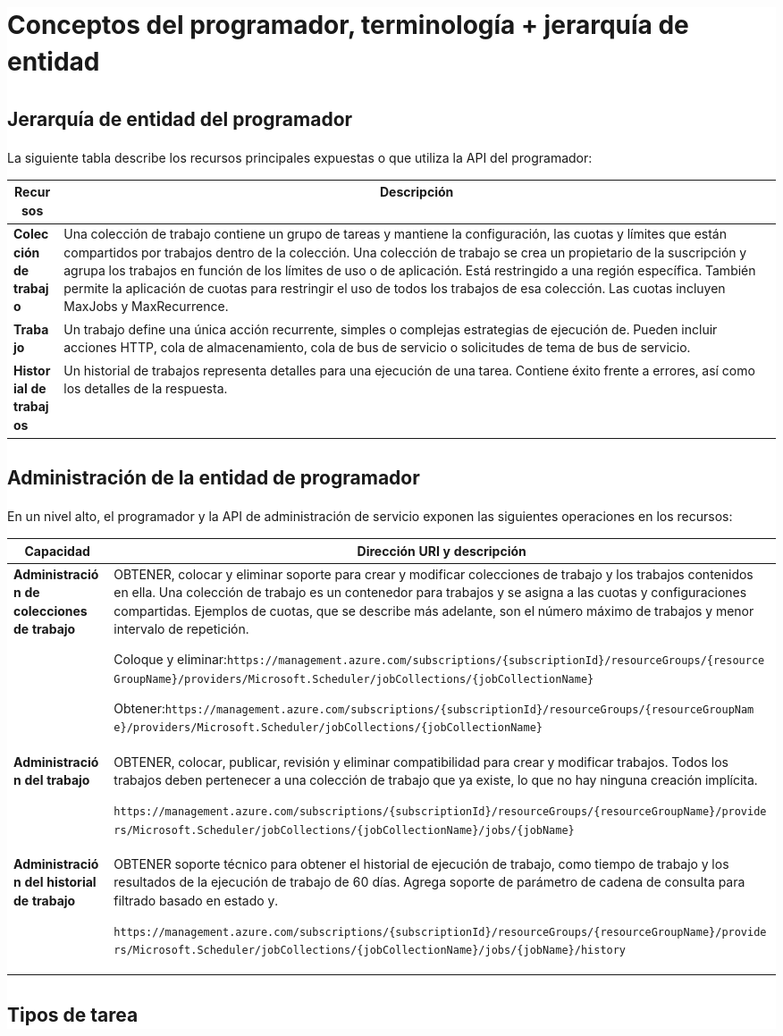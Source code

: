 <properties
 pageTitle="Conceptos del programador, términos y entidades | Microsoft Azure"
 description="Conceptos de programador Azure, terminología y la jerarquía de entidad, incluidos los trabajos y colecciones de trabajo.  Muestra un ejemplo de un trabajo programado completo."
 services="scheduler"
 documentationCenter=".NET"
 authors="derek1ee"
 manager="kevinlam1"
 editor=""/>
<tags
 ms.service="scheduler"
 ms.workload="infrastructure-services"
 ms.tgt_pltfrm="na"
 ms.devlang="dotnet"
 ms.topic="get-started-article"
 ms.date="08/18/2016"
 ms.author="deli"/>

# <a name="scheduler-concepts-terminology--entity-hierarchy"></a>Conceptos del programador, terminología + jerarquía de entidad

## <a name="scheduler-entity-hierarchy"></a>Jerarquía de entidad del programador

La siguiente tabla describe los recursos principales expuestas o que utiliza la API del programador:

|Recursos | Descripción |
|---|---|
|**Colección de trabajo**|Una colección de trabajo contiene un grupo de tareas y mantiene la configuración, las cuotas y límites que están compartidos por trabajos dentro de la colección. Una colección de trabajo se crea un propietario de la suscripción y agrupa los trabajos en función de los límites de uso o de aplicación. Está restringido a una región específica. También permite la aplicación de cuotas para restringir el uso de todos los trabajos de esa colección. Las cuotas incluyen MaxJobs y MaxRecurrence.|
|**Trabajo**|Un trabajo define una única acción recurrente, simples o complejas estrategias de ejecución de. Pueden incluir acciones HTTP, cola de almacenamiento, cola de bus de servicio o solicitudes de tema de bus de servicio.|
|**Historial de trabajos**|Un historial de trabajos representa detalles para una ejecución de una tarea. Contiene éxito frente a errores, así como los detalles de la respuesta.|

## <a name="scheduler-entity-management"></a>Administración de la entidad de programador

En un nivel alto, el programador y la API de administración de servicio exponen las siguientes operaciones en los recursos:

|Capacidad|Dirección URI y descripción|
|---|---|
|**Administración de colecciones de trabajo**|OBTENER, colocar y eliminar soporte para crear y modificar colecciones de trabajo y los trabajos contenidos en ella. Una colección de trabajo es un contenedor para trabajos y se asigna a las cuotas y configuraciones compartidas. Ejemplos de cuotas, que se describe más adelante, son el número máximo de trabajos y menor intervalo de repetición. <p>Coloque y eliminar:`https://management.azure.com/subscriptions/{subscriptionId}/resourceGroups/{resourceGroupName}/providers/Microsoft.Scheduler/jobCollections/{jobCollectionName}`</p><p>Obtener:`https://management.azure.com/subscriptions/{subscriptionId}/resourceGroups/{resourceGroupName}/providers/Microsoft.Scheduler/jobCollections/{jobCollectionName}`</p>
|**Administración del trabajo**|OBTENER, colocar, publicar, revisión y eliminar compatibilidad para crear y modificar trabajos. Todos los trabajos deben pertenecer a una colección de trabajo que ya existe, lo que no hay ninguna creación implícita. <p>`https://management.azure.com/subscriptions/{subscriptionId}/resourceGroups/{resourceGroupName}/providers/Microsoft.Scheduler/jobCollections/{jobCollectionName}/jobs/{jobName}`</p>|
|**Administración del historial de trabajo**|OBTENER soporte técnico para obtener el historial de ejecución de trabajo, como tiempo de trabajo y los resultados de la ejecución de trabajo de 60 días. Agrega soporte de parámetro de cadena de consulta para filtrado basado en estado y. <P>`https://management.azure.com/subscriptions/{subscriptionId}/resourceGroups/{resourceGroupName}/providers/Microsoft.Scheduler/jobCollections/{jobCollectionName}/jobs/{jobName}/history`</p>|

## <a name="job-types"></a>Tipos de tarea
